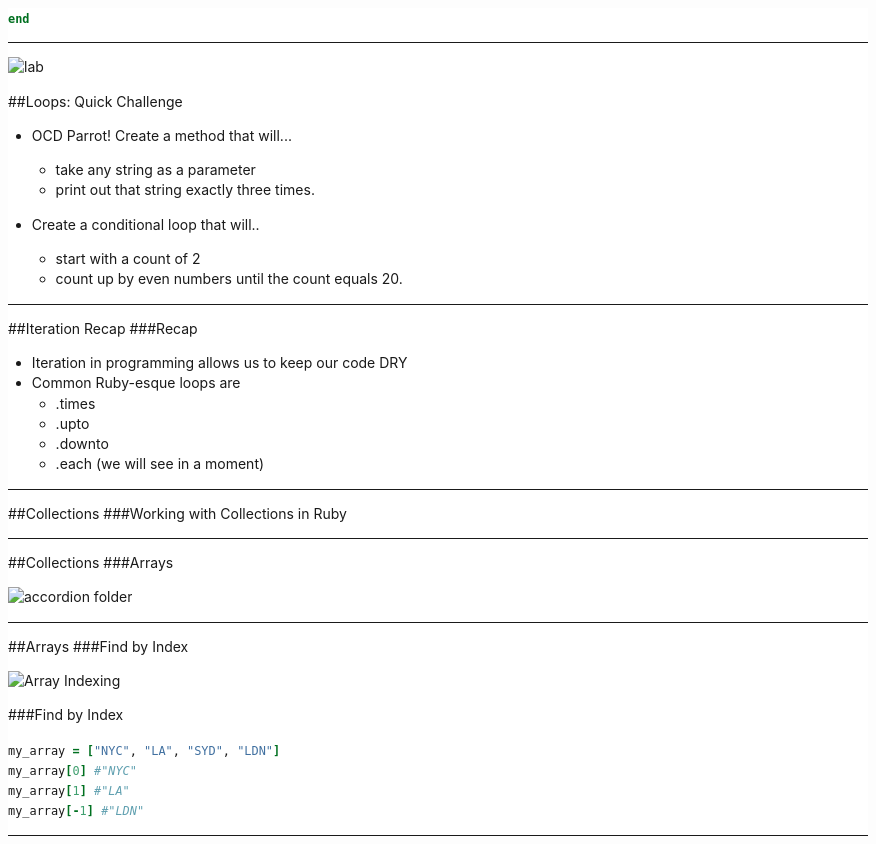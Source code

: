 ```ruby
end
```
---

![lab](https://github.com/keyanbagheri/GA_WDI_Public_Assets/blob/master/images/_ga_lesson_icons/Exercise_icon_md.png?raw=true)

##Loops: Quick Challenge

* OCD Parrot! Create a method that will...
	- take any string as a parameter
	- print out that string exactly three times.

* Create a conditional loop that will..
	- start with a count of 2
	- count up by even numbers until the count equals 20.

---


##Iteration Recap
###Recap

* 	Iteration in programming allows us to keep our code DRY
* 	Common Ruby-esque loops are
	*	.times
	*	.upto
	*	.downto
	* 	.each (we will see in a moment)

---


##Collections
###Working with Collections in Ruby

---


##Collections
###Arrays

![accordion folder](https://raw.githubusercontent.com/keyanbagheri/GA_WDI_Public_Assets/master/images/ruby/accordian.jpg)

---


##Arrays
###Find by Index

![Array Indexing](https://raw.githubusercontent.com/keyanbagheri/GA_WDI_Public_Assets/master/images/ruby/array_index_diagram.png)

###Find by Index

```ruby
my_array = ["NYC", "LA", "SYD", "LDN"]
my_array[0] #"NYC"
my_array[1] #"LA"
my_array[-1] #"LDN"
```

---